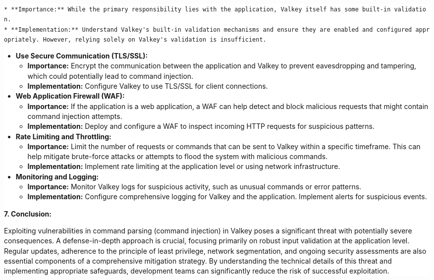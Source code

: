     * **Importance:** While the primary responsibility lies with the application, Valkey itself has some built-in validation.
    * **Implementation:** Understand Valkey's built-in validation mechanisms and ensure they are enabled and configured appropriately. However, relying solely on Valkey's validation is insufficient.
* **Use Secure Communication (TLS/SSL):**
    * **Importance:** Encrypt the communication between the application and Valkey to prevent eavesdropping and tampering, which could potentially lead to command injection.
    * **Implementation:** Configure Valkey to use TLS/SSL for client connections.
* **Web Application Firewall (WAF):**
    * **Importance:** If the application is a web application, a WAF can help detect and block malicious requests that might contain command injection attempts.
    * **Implementation:** Deploy and configure a WAF to inspect incoming HTTP requests for suspicious patterns.
* **Rate Limiting and Throttling:**
    * **Importance:** Limit the number of requests or commands that can be sent to Valkey within a specific timeframe. This can help mitigate brute-force attacks or attempts to flood the system with malicious commands.
    * **Implementation:** Implement rate limiting at the application level or using network infrastructure.
* **Monitoring and Logging:**
    * **Importance:** Monitor Valkey logs for suspicious activity, such as unusual commands or error patterns.
    * **Implementation:** Configure comprehensive logging for Valkey and the application. Implement alerts for suspicious events.

**7. Conclusion:**

Exploiting vulnerabilities in command parsing (command injection) in Valkey poses a significant threat with potentially severe consequences. A defense-in-depth approach is crucial, focusing primarily on robust input validation at the application level. Regular updates, adherence to the principle of least privilege, network segmentation, and ongoing security assessments are also essential components of a comprehensive mitigation strategy. By understanding the technical details of this threat and implementing appropriate safeguards, development teams can significantly reduce the risk of successful exploitation.
